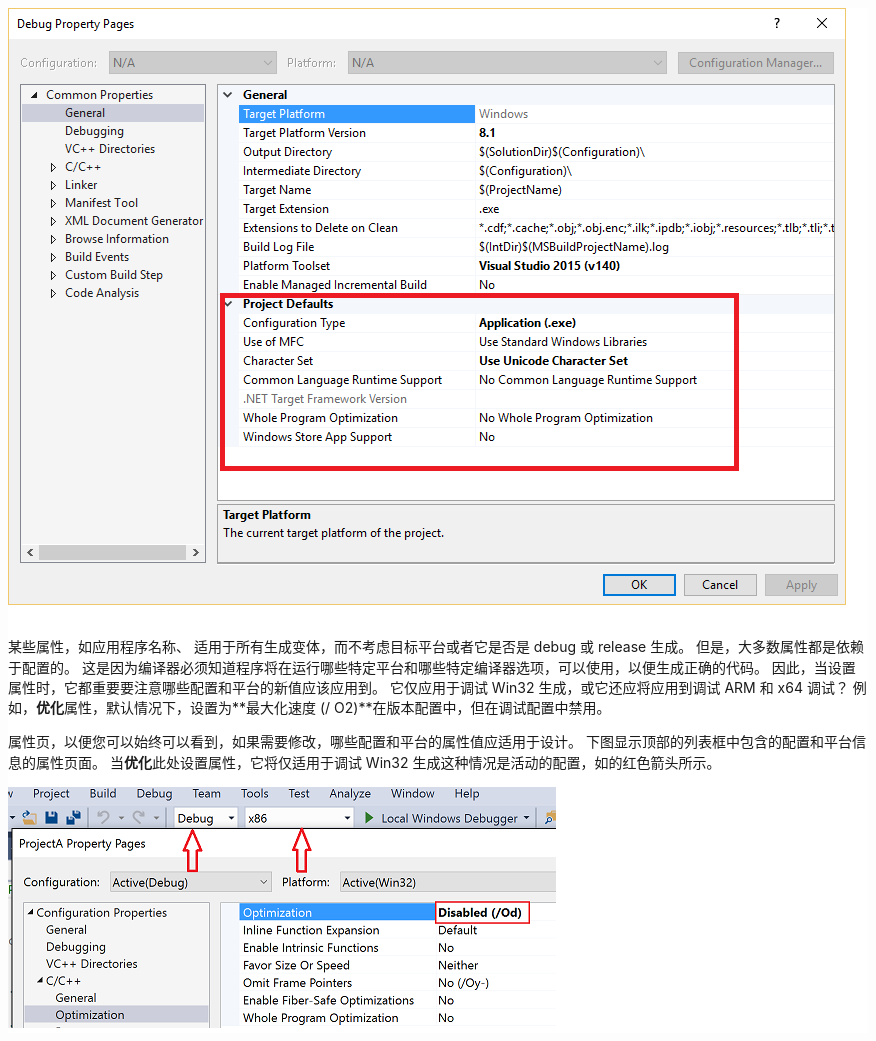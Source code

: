  ![Visual C# 43; &#43;项目默认值](../ide/media/visual-c---project-defaults.png "Visual c + + 项目默认值")  
  
 某些属性，如应用程序名称、 适用于所有生成变体，而不考虑目标平台或者它是否是 debug 或 release 生成。 但是，大多数属性都是依赖于配置的。 这是因为编译器必须知道程序将在运行哪些特定平台和哪些特定编译器选项，可以使用，以便生成正确的代码。 因此，当设置属性时，它都重要要注意哪些配置和平台的新值应该应用到。 它仅应用于调试 Win32 生成，或它还应将应用到调试 ARM 和 x64 调试？ 例如，**优化**属性，默认情况下，设置为**最大化速度 (/ O2)**在版本配置中，但在调试配置中禁用。  
  
 属性页，以便您可以始终可以看到，如果需要修改，哪些配置和平台的属性值应适用于设计。 下图显示顶部的列表框中包含的配置和平台信息的属性页面。 当**优化**此处设置属性，它将仅适用于调试 Win32 生成这种情况是活动的配置，如的红色箭头所示。  
  
 ![Visual C# 43; &#43;显示活动配置的属性页](../ide/media/visual-c---property-pages-showing-active-configuration.png "Visual c + + 属性页显示活动配置")  
  